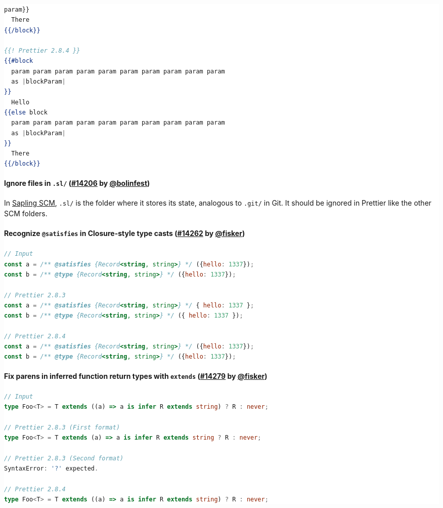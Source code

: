 ```hbs
param}}
  There
{{/block}}

{{! Prettier 2.8.4 }}
{{#block
  param param param param param param param param param param
  as |blockParam|
}}
  Hello
{{else block
  param param param param param param param param param param
  as |blockParam|
}}
  There
{{/block}}
```

#### Ignore files in `.sl/` ([#14206](https://github.com/prettier/prettier/pull/14206) by [@bolinfest](https://github.com/bolinfest))

In [Sapling SCM](https://sapling-scm.com/), `.sl/` is the folder where it stores its state, analogous to `.git/` in Git. It should be ignored in Prettier like the other SCM folders.

#### Recognize `@satisfies` in Closure-style type casts ([#14262](https://github.com/prettier/prettier/pull/14262) by [@fisker](https://github.com/fisker))


```jsx
// Input
const a = /** @satisfies {Record<string, string>} */ ({hello: 1337});
const b = /** @type {Record<string, string>} */ ({hello: 1337});

// Prettier 2.8.3
const a = /** @satisfies {Record<string, string>} */ { hello: 1337 };
const b = /** @type {Record<string, string>} */ ({ hello: 1337 });

// Prettier 2.8.4
const a = /** @satisfies {Record<string, string>} */ ({hello: 1337});
const b = /** @type {Record<string, string>} */ ({hello: 1337});
```

#### Fix parens in inferred function return types with `extends` ([#14279](https://github.com/prettier/prettier/pull/14279) by [@fisker](https://github.com/fisker))


```ts
// Input
type Foo<T> = T extends ((a) => a is infer R extends string) ? R : never;

// Prettier 2.8.3 (First format)
type Foo<T> = T extends (a) => a is infer R extends string ? R : never;

// Prettier 2.8.3 (Second format)
SyntaxError: '?' expected. 

// Prettier 2.8.4
type Foo<T> = T extends ((a) => a is infer R extends string) ? R : never;
```
